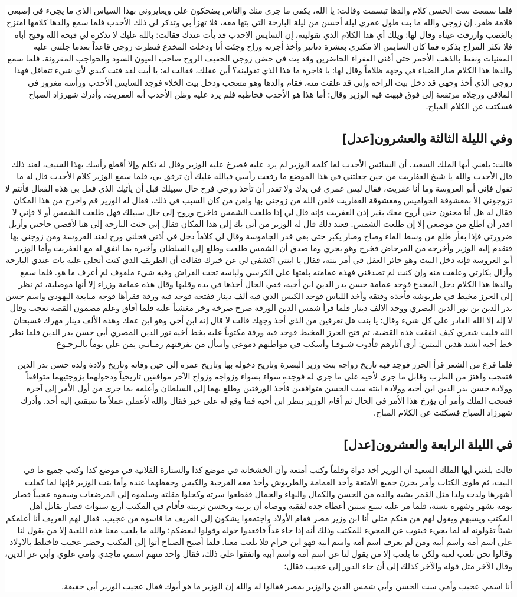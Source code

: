 <p dir='rtl' class='block'>فلما سمعت ست الحسن كلام والدها تبسمت وقالت: يا الله، يكفي ما جرى منك والناس يضحكون علي ويعايروني بهذا السياس الذي ما يجيء في إصبعي قلامة ظفر. إن زوجي والله ما بت طول عمري ليلة أحسن من ليلة البارحة التي بتها معه، فلا تهزأ بي وتذكر لي ذلك الأحدب فلما سمع والدها كلامها امتزج بالغضب وازرقت عيناه وقال لها: ويلك أي هذا الكلام الذي تقولينه، إن السايس الأحدب قد يأت عندك فقالت: بالله عليك لا تذكره لي قبحه الله وقبح أباه فلا تكثر المزاح بذكره فما كان السايس إلا مكتري بعشرة دنانير وأخذ أجرته وراح وجئت أنا ودخلت المخدع فنظرت زوجي قاعداً بعدما جلتني عليه المغنيات ونقط بالذهب الأحمر حتى أغنى الفقراء الحاضرين وقد بت في حضن زوجي الخفيف الروح صاحب العيون السود والحواجب المقرونة.
فلما سمع والدها هذا الكلام صار الضياء في وجهه ظلاماً وقال لها: يا فاجرة ما هذا الذي تقولينه؟ أين عقلك، فقالت له: يا أبت لقد فتت كبدي لأي شيء تتغافل فهذا زوجي الذي أخذ وجهي قد دخل بيت الراحة وإني قد علقت منه، فقام والدها وهو متعجب ودخل بيت الخلاء فوجد السايس الأحدب ورأسه مغروز في الملاقي ورجلاه مرتفعة إلى فوق فبهت فيه الوزير وقال: أما هذا هو الأحدب فخاطبه فلم يرد عليه وظن الأحدب أنه العفريت.
وأدرك شهرزاد الصباح فسكتت عن الكلام المباح.</p>
<h2 dir='rtl' class='section'>وفي الليلة الثالثة والعشرون[عدل]</h2>
<p dir='rtl' class='block'>قالت: بلغني أيها الملك السعيد، أن السائس الأحدب لما كلمه الوزير لم يرد عليه فصرخ عليه الوزير وقال له تكلم وإلا أقطع رأسك بهذا السيف، لعند ذلك قال الأحدب والله يا شيخ العفاريت من حين جعلتني في هذا الموضع ما رفعت رأسي فبالله عليك أن ترفق بي، فلما سمع الوزير كلام الأحدب قال له ما تقول فإني أبو العروسة وما أنا عفريت، فقال ليس عمري في يدك ولا تقدر أن تأخذ روحي فرح حال سبيلك قبل أن يأتيك الذي فعل بي هذه الفعال فأنتم لا تزوجوني إلا بمعشوقة الجواميس ومعشوقة العفاريت فلعن الله من زوجني بها ولعن من كان السبب في ذلك، فقال له الوزير قم واخرج من هذا المكان فقال له هل أنا مجنون حتى أروح معك بغير إذن العفريت فإنه قال لي إذا طلعت الشمس فاخرج وروح إلى حال سبيلك فهل طلعت الشمس أو لا فإني لا اقدر أن أطلع من موضعي إلا إن طلعت الشمس.
فعند ذلك قال له الوزير من أتى بك إلى هذا المكان فقال إني جئت البارحة إلى هنا لأقضي حاجتي وأزيل ضرورتي فإذا بفأر طلع من وسط الماء وصاح وصار يكبر حتى بقي قدر الجاموسة وقال لي كلاماً دخل في أذني فخلني ورح لعند العروسة ومن زوجني بها فتقدم إليه الوزير وأخرجه من المرحاض فخرج وهو يجري وما صدق أن الشمس طلعت وطلع إلى السلطان وأخبره بما اتفق له مع العفريت وأما الوزير أبو العروسة فإنه دخل البيت وهو حائر العقل في أمر بنته، فقال يا ابنتي اكشفي لي عن خبرك فقالت أن الظريف الذي كنت أتجلى عليه بات عندي البارحة وأزال بكارتي وعلقت منه وإن كنت لم تصدقني فهذه عمامته بلفتها على الكرسي ولباسه تحت الفراش وفيه شيء ملفوف لم أعرف ما هو.
فلما سمع والدها هذا الكلام دخل المخدع فوجد عمامة حسن بدر الدين ابن أخيه، ففي الحال أخذها في يده وقلبها وقال هذه عمامة وزراء إلا أنها موصلية، ثم نظر إلى الحرز مخيط في طربوشه فأخذه وفتقه وأخذ اللباس فوجد الكيس الذي فيه ألف دينار ففتحه فوجد فيه ورقة فقرأها فوجه مبايعة اليهودي واسم حسن بدر الدين بن نور الدين البصري ووجد الألف دينار فلما قرأ شمس الدين الورقة صرخ صرخة وخر مغشياً عليه فلما أفاق وعلم مضمون القصة تعجب وقال لا إله إلا الله القادر على كل شيء وقال: يا بنت هل تعرفين من الذي أخذ وجهك قالت لا قال إنه ابن أخي وهو ابن عمك وهذه الألف دينار مهرك فسبحان الله فليت شعري كيف اتفقت هذه القضية، ثم فتح الحرز المخيط فوجد فيه ورقة مكتوباً عليه بخط أخيه نور الدين المصري أبي حسن بدر الدين فلما نظر خط أخيه أنشد هذين البيتين: أرى آثارهم فأذوب شـوقـا وأسكب في مواطنهم دموعي
وأسأل من بفرقتهم رمـانـي يمن علي يوماً بالـرجـوع</p>
<p dir='rtl' class='block'>فلما فرغ من الشعر قرأ الحرز فوجد فيه تاريخ زواجه بنت وزير البصرة وتاريخ دخوله بها وتاريخ عمره إلى حين وفاته وتاريخ ولادة ولده حسن بدر الدين فتعجب واهتز من الطرب وقابل ما جرى لأخيه على ما جرى له فوجده سواء بسواء وزواجه وزواج الآخر موافقين تاريخياً ودخولهما بزوجتيهما متوافقاً وولادة حسن بدر الدين ابن أخيه وولادة ابنته ست الحسن متوافقين فأخذ الورقتين وطلع بهما إلى السلطان وأعلمه بما جرى من أول الأمر إلى آخره فتعجب الملك وأمر أن يؤرخ هذا الأمر في الحال ثم أقام الوزير ينظر ابن أخيه فما وقع له على خبر فقال والله لأعملن عملاً ما سبقني إليه أحد.
وأدرك شهرزاد الصباح فسكتت عن الكلام المباح.</p>
<h2 dir='rtl' class='section'>في الليلة الرابعة والعشرون[عدل]</h2>
<p dir='rtl' class='block'>قالت بلغني أيها الملك السعيد أن الوزير أخذ دواة وقلماً وكتب أمتعة وأن الخشخانة في موضع كذا والستارة الفلانية في موضع كذا وكتب جميع ما في البيت، ثم طوى الكتاب وأمر بخزن جميع الأمتعة وأخذ العمامة والطربوش وأخذ معه الفرجية والكيس وحفظهما عنده وأما بنت الوزير فإنها لما كملت أشهرها ولدت ولدا مثل القمر يشبه والده من الحسن والكمال والبهاء والجمال فقطعوا سرته وكحلوا مقلته وسلموه إلى المرضعات وسموه عجيباً فصار يومه بشهر وشهره بسنة، فلما مر عليه سبع سنين أعطاه جده لفقيه ووصاه أن يربيه ويحسن تربيته فأقام في المكتب أربع سنوات فصار يقاتل أهل المكتب ويسبهم ويقول لهم من منكم مثلي أنا ابن وزير مصر فقام الأولاد واجتمعوا يشكون إلى العريف ما قاسوه من عجيب.
فقال لهم العريف أنا أعلمكم شيئاً تقولونه له لما يجيء فيتوب عن المجيء للمكتب وذلك أنه إذا جاء غداً فاقعدوا حوله وقولوا لبعضكم: والله ما يلعب معنا هذه اللعبة إلا من يقول لنا على اسم أمه واسم أبيه ومن لم يعرف اسم أمه واسم أبيه فهو ابن حرام فلا يلعب معنا. فلما أصبح الصباح أتوا إلى المكتب وحضر عجيب فاختلط بالأولاد وقالوا نحن نلعب لعبة ولكن ما يلعب إلا من يقول لنا عن اسم أمه واسم أبيه واتفقوا على ذلك، فقال واحد منهم اسمي ماجدي وأمي علوي وأبي عز الدين، وقال الآخر مثل قوله والآخر كذلك إلى أن جاء الدور إلى عجيب فقال:</p>
<p dir='rtl' class='block'>أنا اسمي عجيب وأمي ست الحسن وأبي شمس الدين والوزير بمصر فقالوا له والله إن الوزير ما هو أبوك فقال عجيب الوزير أبي حقيقة.